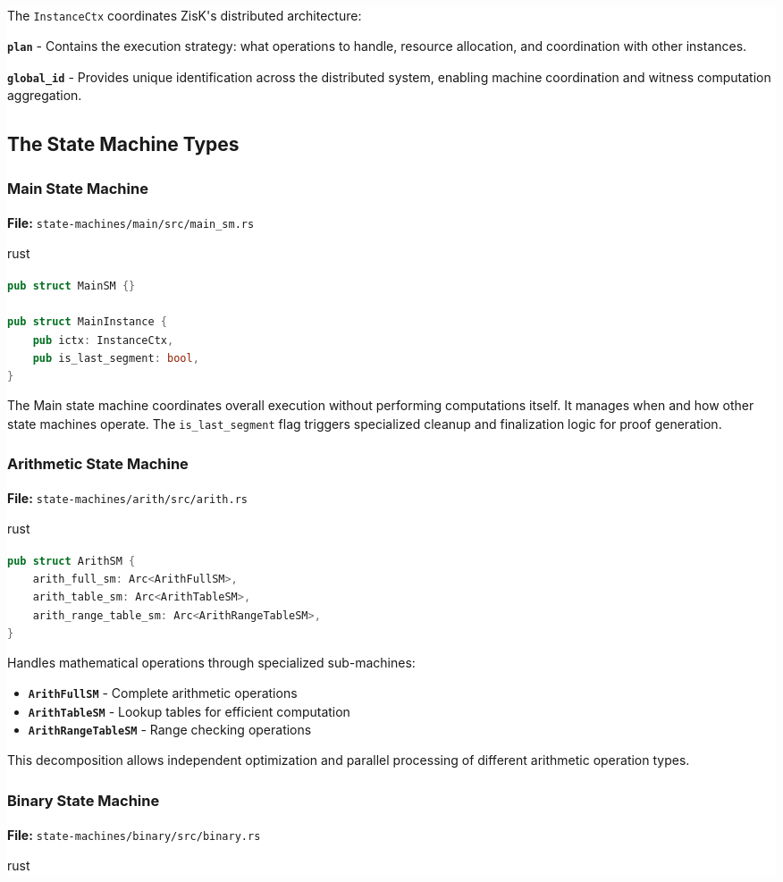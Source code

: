 The `InstanceCtx` coordinates ZisK's distributed architecture:

**`plan`** - Contains the execution strategy: what operations to handle, resource allocation, and coordination with other instances.

**`global_id`** - Provides unique identification across the distributed system, enabling machine coordination and witness computation aggregation.

## The State Machine Types

### Main State Machine

**File:** `state-machines/main/src/main_sm.rs`

rust

```rust
pub struct MainSM {}

pub struct MainInstance {
    pub ictx: InstanceCtx,
    pub is_last_segment: bool,
}
```

The Main state machine coordinates overall execution without performing computations itself. It manages when and how other state machines operate. The `is_last_segment` flag triggers specialized cleanup and finalization logic for proof generation.

### Arithmetic State Machine

**File:** `state-machines/arith/src/arith.rs`

rust

```rust
pub struct ArithSM {
    arith_full_sm: Arc<ArithFullSM>,
    arith_table_sm: Arc<ArithTableSM>,
    arith_range_table_sm: Arc<ArithRangeTableSM>,
}
```

Handles mathematical operations through specialized sub-machines:

-   **`ArithFullSM`** - Complete arithmetic operations
-   **`ArithTableSM`** - Lookup tables for efficient computation
-   **`ArithRangeTableSM`** - Range checking operations

This decomposition allows independent optimization and parallel processing of different arithmetic operation types.

### Binary State Machine

**File:** `state-machines/binary/src/binary.rs`

rust
